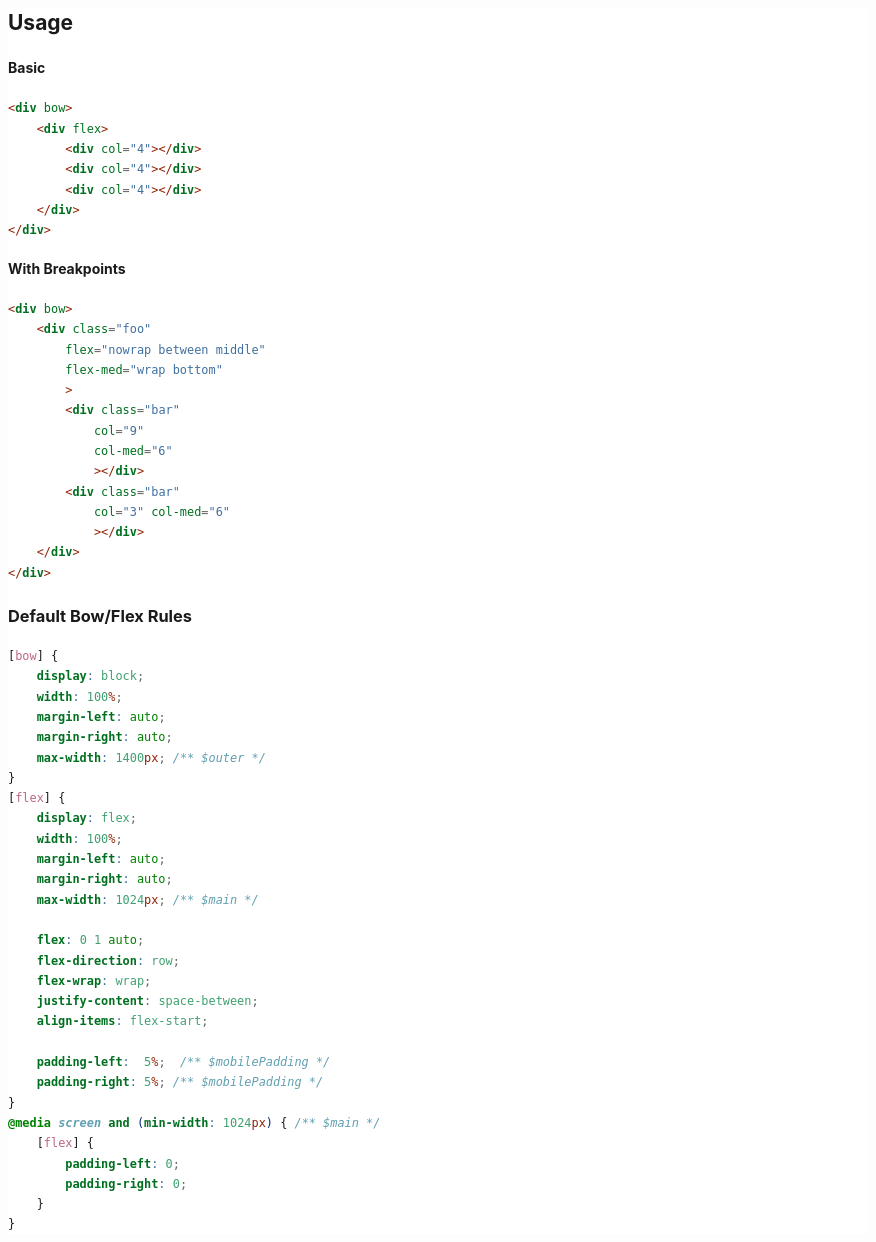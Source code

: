 ## Usage

#### Basic
```html
<div bow>
	<div flex>
		<div col="4"></div>
		<div col="4"></div>
		<div col="4"></div>
	</div>
</div>
```

#### With Breakpoints
```html
<div bow>
	<div class="foo"
		flex="nowrap between middle"
		flex-med="wrap bottom"
		>
		<div class="bar"
			col="9"
			col-med="6"
			></div>
		<div class="bar"
			col="3" col-med="6"
			></div>
	</div>
</div>
```

### Default Bow/Flex Rules
```css
[bow] {
	display: block;
	width: 100%;
	margin-left: auto;
	margin-right: auto;
	max-width: 1400px; /** $outer */
}
[flex] {
	display: flex;
	width: 100%;
	margin-left: auto;
	margin-right: auto;
	max-width: 1024px; /** $main */

	flex: 0 1 auto;
	flex-direction: row;
	flex-wrap: wrap;
	justify-content: space-between;
	align-items: flex-start;
	
	padding-left:  5%;  /** $mobilePadding */
	padding-right: 5%; /** $mobilePadding */
}
@media screen and (min-width: 1024px) { /** $main */
	[flex] {
		padding-left: 0;
		padding-right: 0;
	}
}
```
